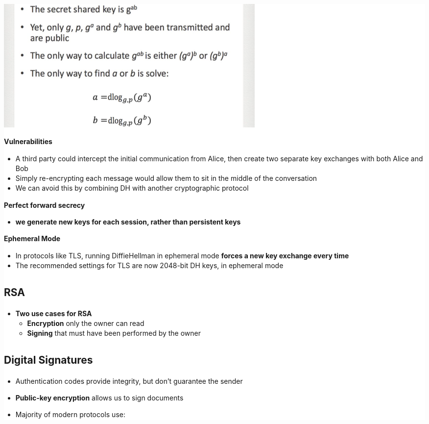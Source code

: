 <img src="./assets/截屏2025-05-12 22.49.16.png" alt="截屏2025-05-12 22.49.16" style="zoom:50%;" />

**Vulnerabilities**

- A third party could intercept the initial communication from Alice, then create two separate key exchanges with both Alice and Bob 
- Simply re-encrypting each message would allow them to sit in the middle of the conversation 
- We can avoid this by combining DH with another cryptographic protocol

**Perfect forward secrecy**

- **we generate new keys for each session, rather than persistent keys**

**Ephemeral Mode**

- In protocols like TLS, running DiffieHellman in ephemeral mode **forces a new key exchange every time** 
- The recommended settings for TLS are now 2048-bit DH keys, in ephemeral mode

## RSA

- **Two use cases for RSA**
    - **Encryption** only the owner can read 
    - **Signing** that must have been performed by the owner

## Digital Signatures

- Authentication codes provide integrity, but don’t guarantee the sender 

- **Public-key encryption** allows us to sign documents

- Majority of modern protocols use:
